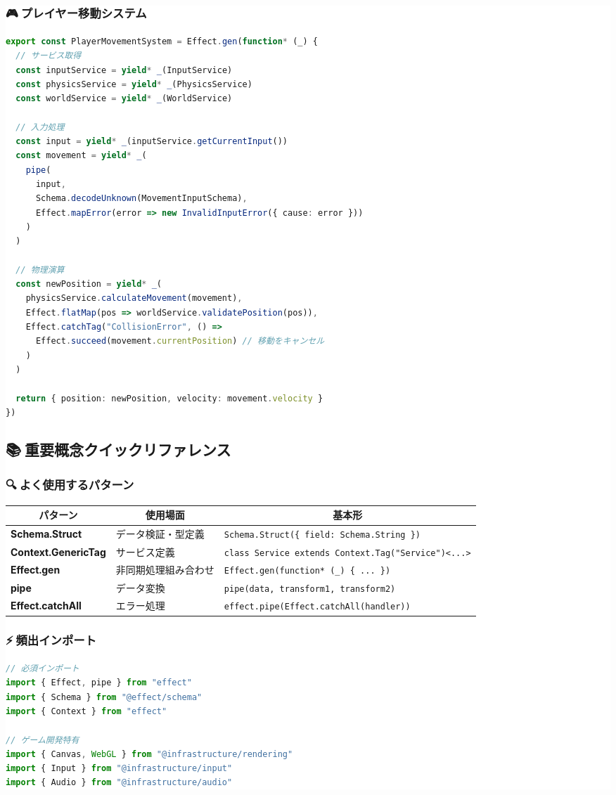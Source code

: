### 🎮 プレイヤー移動システム

```typescript
export const PlayerMovementSystem = Effect.gen(function* (_) {
  // サービス取得
  const inputService = yield* _(InputService)
  const physicsService = yield* _(PhysicsService)
  const worldService = yield* _(WorldService)

  // 入力処理
  const input = yield* _(inputService.getCurrentInput())
  const movement = yield* _(
    pipe(
      input,
      Schema.decodeUnknown(MovementInputSchema),
      Effect.mapError(error => new InvalidInputError({ cause: error }))
    )
  )

  // 物理演算
  const newPosition = yield* _(
    physicsService.calculateMovement(movement),
    Effect.flatMap(pos => worldService.validatePosition(pos)),
    Effect.catchTag("CollisionError", () =>
      Effect.succeed(movement.currentPosition) // 移動をキャンセル
    )
  )

  return { position: newPosition, velocity: movement.velocity }
})
```

## 📚 重要概念クイックリファレンス

### 🔍 よく使用するパターン

| パターン | 使用場面 | 基本形 |
|----------|----------|--------|
| **Schema.Struct** | データ検証・型定義 | `Schema.Struct({ field: Schema.String })` |
| **Context.GenericTag** | サービス定義 | `class Service extends Context.Tag("Service")<...>` |
| **Effect.gen** | 非同期処理組み合わせ | `Effect.gen(function* (_) { ... })` |
| **pipe** | データ変換 | `pipe(data, transform1, transform2)` |
| **Effect.catchAll** | エラー処理 | `effect.pipe(Effect.catchAll(handler))` |

### ⚡ 頻出インポート

```typescript
// 必須インポート
import { Effect, pipe } from "effect"
import { Schema } from "@effect/schema"
import { Context } from "effect"

// ゲーム開発特有
import { Canvas, WebGL } from "@infrastructure/rendering"
import { Input } from "@infrastructure/input"
import { Audio } from "@infrastructure/audio"
```

